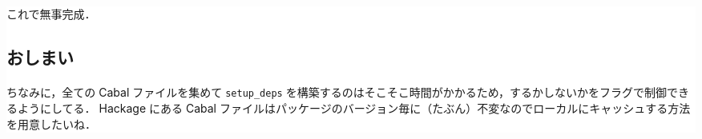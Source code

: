これで無事完成．

## おしまい

ちなみに，全ての Cabal ファイルを集めて `setup_deps` を構築するのはそこそこ時間がかかるため，するかしないかをフラグで制御できるようにしてる．
Hackage にある Cabal ファイルはパッケージのバージョン毎に（たぶん）不変なのでローカルにキャッシュする方法を用意したいね．
